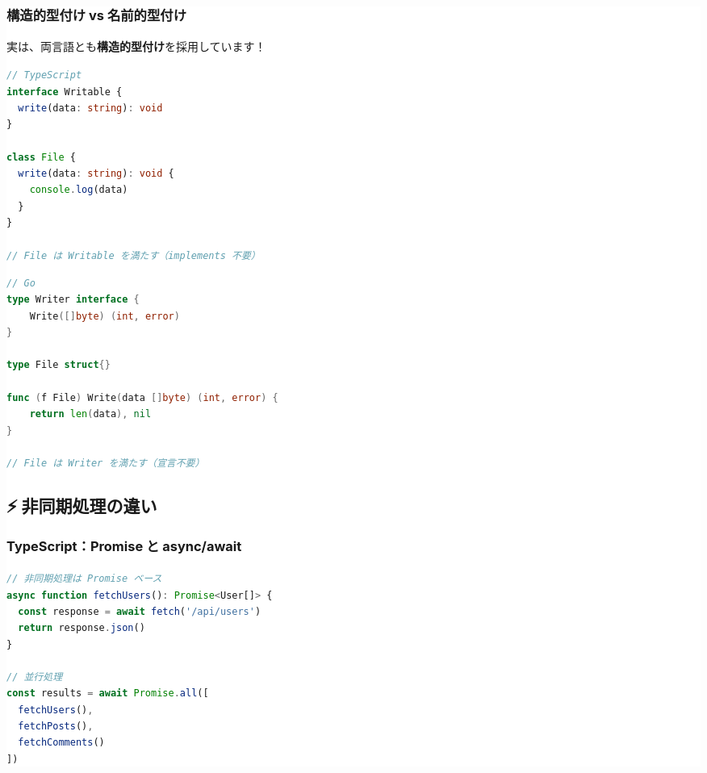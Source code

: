 ### 構造的型付け vs 名前的型付け

実は、両言語とも**構造的型付け**を採用しています！

```typescript
// TypeScript
interface Writable {
  write(data: string): void
}

class File {
  write(data: string): void {
    console.log(data)
  }
}

// File は Writable を満たす（implements 不要）
```

```go
// Go
type Writer interface {
    Write([]byte) (int, error)
}

type File struct{}

func (f File) Write(data []byte) (int, error) {
    return len(data), nil
}

// File は Writer を満たす（宣言不要）
```

## ⚡ 非同期処理の違い

### TypeScript：Promise と async/await

```typescript
// 非同期処理は Promise ベース
async function fetchUsers(): Promise<User[]> {
  const response = await fetch('/api/users')
  return response.json()
}

// 並行処理
const results = await Promise.all([
  fetchUsers(),
  fetchPosts(),
  fetchComments()
])
```
